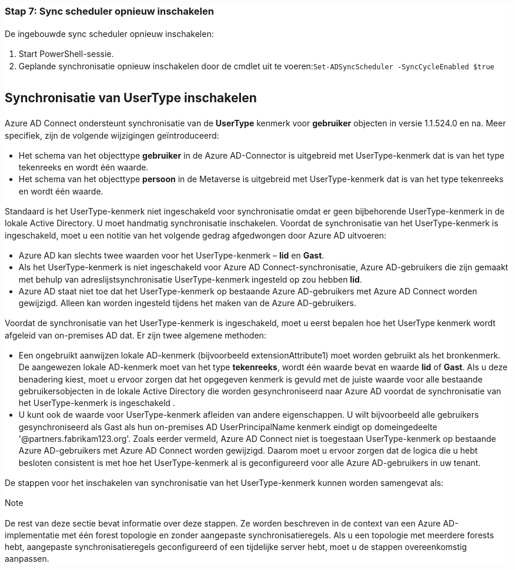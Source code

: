 ### <a name="step-7-re-enable-sync-scheduler"></a>Stap 7: Sync scheduler opnieuw inschakelen
De ingebouwde sync scheduler opnieuw inschakelen:

1. Start PowerShell-sessie.
2. Geplande synchronisatie opnieuw inschakelen door de cmdlet uit te voeren:`Set-ADSyncScheduler -SyncCycleEnabled $true`

## <a name="enable-synchronization-of-usertype"></a>Synchronisatie van UserType inschakelen
Azure AD Connect ondersteunt synchronisatie van de **UserType** kenmerk voor **gebruiker** objecten in versie 1.1.524.0 en na. Meer specifiek, zijn de volgende wijzigingen geïntroduceerd:

- Het schema van het objecttype **gebruiker** in de Azure AD-Connector is uitgebreid met UserType-kenmerk dat is van het type tekenreeks en wordt één waarde.
- Het schema van het objecttype **persoon** in de Metaverse is uitgebreid met UserType-kenmerk dat is van het type tekenreeks en wordt één waarde.

Standaard is het UserType-kenmerk niet ingeschakeld voor synchronisatie omdat er geen bijbehorende UserType-kenmerk in de lokale Active Directory. U moet handmatig synchronisatie inschakelen. Voordat de synchronisatie van het UserType-kenmerk is ingeschakeld, moet u een notitie van het volgende gedrag afgedwongen door Azure AD uitvoeren:

- Azure AD kan slechts twee waarden voor het UserType-kenmerk – **lid** en **Gast**.
- Als het UserType-kenmerk is niet ingeschakeld voor Azure AD Connect-synchronisatie, Azure AD-gebruikers die zijn gemaakt met behulp van adreslijstsynchronisatie UserType-kenmerk ingesteld op zou hebben **lid**.
- Azure AD staat niet toe dat het UserType-kenmerk op bestaande Azure AD-gebruikers met Azure AD Connect worden gewijzigd. Alleen kan worden ingesteld tijdens het maken van de Azure AD-gebruikers.

Voordat de synchronisatie van het UserType-kenmerk is ingeschakeld, moet u eerst bepalen hoe het UserType kenmerk wordt afgeleid van on-premises AD dat. Er zijn twee algemene methoden:

- Een ongebruikt aanwijzen lokale AD-kenmerk (bijvoorbeeld extensionAttribute1) moet worden gebruikt als het bronkenmerk. De aangewezen lokale AD-kenmerk moet van het type **tekenreeks**, wordt één waarde bevat en waarde **lid** of **Gast**. Als u deze benadering kiest, moet u ervoor zorgen dat het opgegeven kenmerk is gevuld met de juiste waarde voor alle bestaande gebruikersobjecten in de lokale Active Directory die worden gesynchroniseerd naar Azure AD voordat de synchronisatie van het UserType-kenmerk is ingeschakeld .
- U kunt ook de waarde voor UserType-kenmerk afleiden van andere eigenschappen. U wilt bijvoorbeeld alle gebruikers gesynchroniseerd als Gast als hun on-premises AD UserPrincipalName kenmerk eindigt op domeingedeelte '@partners.fabrikam123.org'. Zoals eerder vermeld, Azure AD Connect niet is toegestaan UserType-kenmerk op bestaande Azure AD-gebruikers met Azure AD Connect worden gewijzigd. Daarom moet u ervoor zorgen dat de logica die u hebt besloten consistent is met hoe het UserType-kenmerk al is geconfigureerd voor alle Azure AD-gebruikers in uw tenant.

De stappen voor het inschakelen van synchronisatie van het UserType-kenmerk kunnen worden samengevat als:

>[!NOTE]
> De rest van deze sectie bevat informatie over deze stappen. Ze worden beschreven in de context van een Azure AD-implementatie met één forest topologie en zonder aangepaste synchronisatieregels. Als u een topologie met meerdere forests hebt, aangepaste synchronisatieregels geconfigureerd of een tijdelijke server hebt, moet u de stappen overeenkomstig aanpassen.
